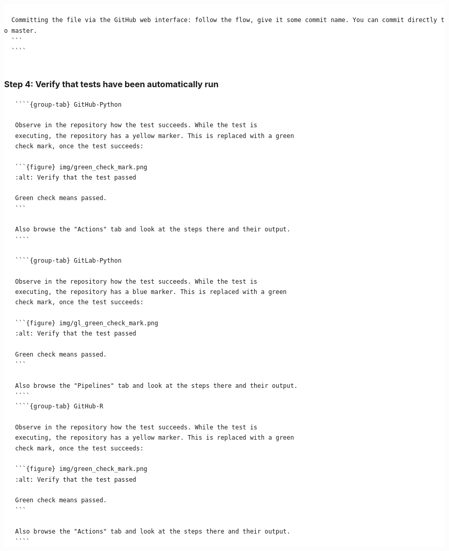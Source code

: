 `````{tabs}

  Committing the file via the GitHub web interface: follow the flow, give it some commit name. You can commit directly to master.
  ```
  ````


`````


### Step 4: Verify that tests have been automatically run

`````{tabs}
   ````{group-tab} GitHub-Python

   Observe in the repository how the test succeeds. While the test is
   executing, the repository has a yellow marker. This is replaced with a green
   check mark, once the test succeeds:

   ```{figure} img/green_check_mark.png
   :alt: Verify that the test passed

   Green check means passed.
   ```

   Also browse the "Actions" tab and look at the steps there and their output.
   ````

   ````{group-tab} GitLab-Python

   Observe in the repository how the test succeeds. While the test is
   executing, the repository has a blue marker. This is replaced with a green
   check mark, once the test succeeds:

   ```{figure} img/gl_green_check_mark.png
   :alt: Verify that the test passed

   Green check means passed.
   ```

   Also browse the "Pipelines" tab and look at the steps there and their output.
   ````
   ````{group-tab} GitHub-R

   Observe in the repository how the test succeeds. While the test is
   executing, the repository has a yellow marker. This is replaced with a green
   check mark, once the test succeeds:

   ```{figure} img/green_check_mark.png
   :alt: Verify that the test passed

   Green check means passed.
   ```

   Also browse the "Actions" tab and look at the steps there and their output.
   ````
`````

